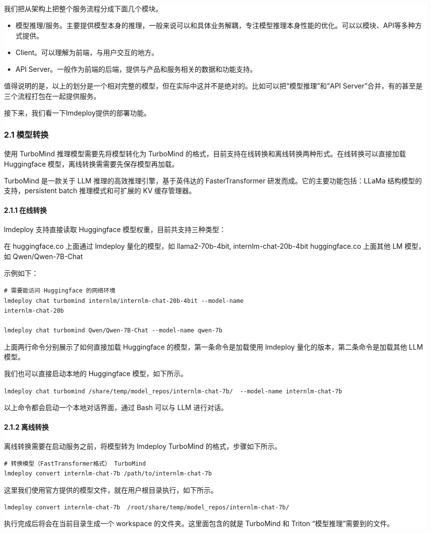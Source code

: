 我们把从架构上把整个服务流程分成下面几个模块。

- 模型推理/服务。主要提供模型本身的推理，一般来说可以和具体业务解耦，专注模型推理本身性能的优化。可以以模块、API等多种方式提供。

- Client。可以理解为前端，与用户交互的地方。

- API Server。一般作为前端的后端，提供与产品和服务相关的数据和功能支持。

值得说明的是，以上的划分是一个相对完整的模型，但在实际中这并不是绝对的。比如可以把“模型推理”和“API Server”合并，有的甚至是三个流程打包在一起提供服务。

接下来，我们看一下lmdeploy提供的部署功能。

### 2.1 模型转换

使用 TurboMind 推理模型需要先将模型转化为 TurboMind 的格式，目前支持在线转换和离线转换两种形式。在线转换可以直接加载 Huggingface 模型，离线转换需需要先保存模型再加载。

TurboMind 是一款关于 LLM 推理的高效推理引擎，基于英伟达的 FasterTransformer 研发而成。它的主要功能包括：LLaMa 结构模型的支持，persistent batch 推理模式和可扩展的 KV 缓存管理器。

#### 2.1.1 在线转换

lmdeploy 支持直接读取 Huggingface 模型权重，目前共支持三种类型：

在 huggingface.co 上面通过 lmdeploy 量化的模型，如 llama2-70b-4bit, internlm-chat-20b-4bit
huggingface.co 上面其他 LM 模型，如 Qwen/Qwen-7B-Chat

示例如下：

```
# 需要能访问 Huggingface 的网络环境
lmdeploy chat turbomind internlm/internlm-chat-20b-4bit --model-name 
internlm-chat-20b

lmdeploy chat turbomind Qwen/Qwen-7B-Chat --model-name qwen-7b

```

上面两行命令分别展示了如何直接加载 Huggingface 的模型，第一条命令是加载使用 lmdeploy 量化的版本，第二条命令是加载其他 LLM 模型。

我们也可以直接启动本地的 Huggingface 模型，如下所示。

```
lmdeploy chat turbomind /share/temp/model_repos/internlm-chat-7b/  --model-name internlm-chat-7b
```

以上命令都会启动一个本地对话界面，通过 Bash 可以与 LLM 进行对话。

#### 2.1.2 离线转换

离线转换需要在启动服务之前，将模型转为 lmdeploy TurboMind 的格式，步骤如下所示。

```
# 转换模型（FastTransformer格式） TurboMind
lmdeploy convert internlm-chat-7b /path/to/internlm-chat-7b

```

这里我们使用官方提供的模型文件，就在用户根目录执行，如下所示。

```
lmdeploy convert internlm-chat-7b  /root/share/temp/model_repos/internlm-chat-7b/

```
执行完成后将会在当前目录生成一个 workspace 的文件夹。这里面包含的就是 TurboMind 和 Triton “模型推理”需要到的文件。
